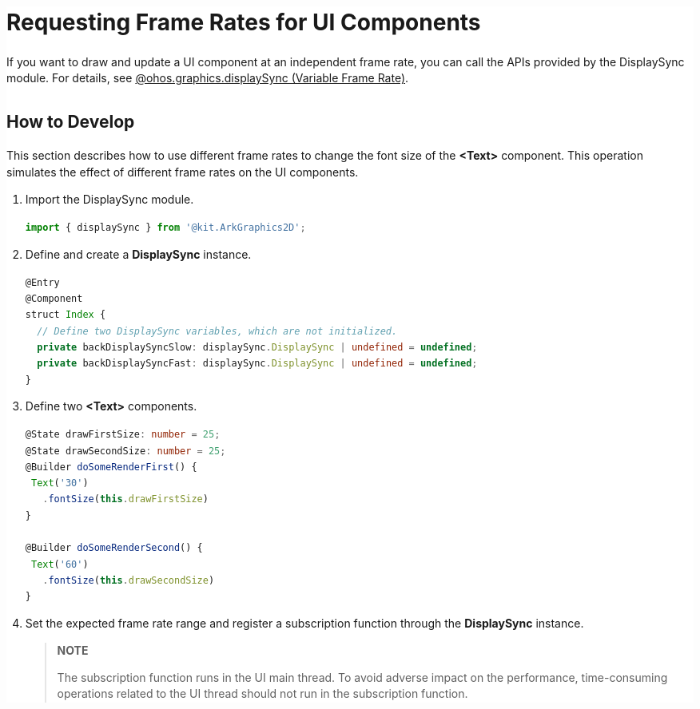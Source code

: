 # Requesting Frame Rates for UI Components







If you want to draw and update a UI component at an independent frame rate, you can call the APIs provided by the DisplaySync module. For details, see [@ohos.graphics.displaySync (Variable Frame Rate)](../reference/apis-arkgraphics2d/js-apis-graphics-displaySync.md).

## How to Develop

This section describes how to use different frame rates to change the font size of the **\<Text>** component. This operation simulates the effect of different frame rates on the UI components.

1. Import the DisplaySync module.

   ```ts
   import { displaySync } from '@kit.ArkGraphics2D';
   ```

2. Define and create a **DisplaySync** instance.

   ```ts
   @Entry
   @Component
   struct Index {
     // Define two DisplaySync variables, which are not initialized.
     private backDisplaySyncSlow: displaySync.DisplaySync | undefined = undefined;
     private backDisplaySyncFast: displaySync.DisplaySync | undefined = undefined;
   }
   ```

3. Define two **\<Text>** components.

   ```ts
   @State drawFirstSize: number = 25;
   @State drawSecondSize: number = 25;
   @Builder doSomeRenderFirst() {
    Text('30')
      .fontSize(this.drawFirstSize)
   }
   
   @Builder doSomeRenderSecond() {
    Text('60')
      .fontSize(this.drawSecondSize)
   }
   ```

4. Set the expected frame rate range and register a subscription function through the **DisplaySync** instance.

   > **NOTE**
   >
   > The subscription function runs in the UI main thread. To avoid adverse impact on the performance, time-consuming operations related to the UI thread should not run in the subscription function.
